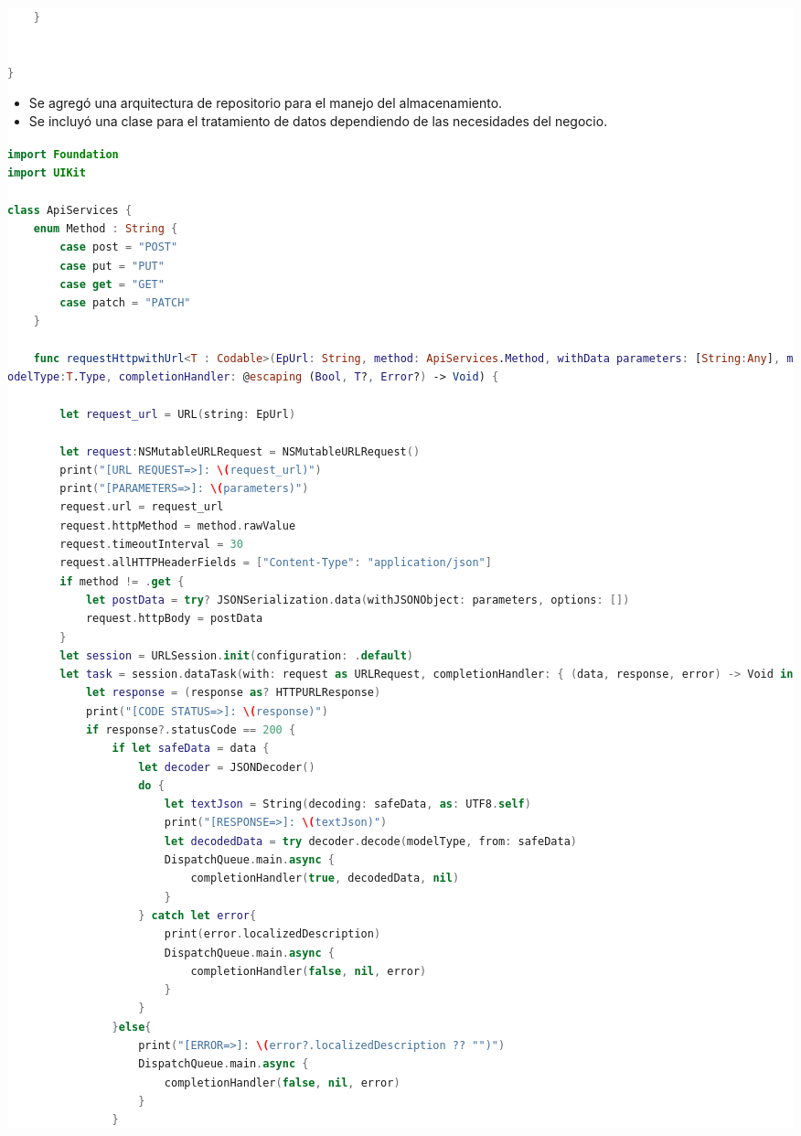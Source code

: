 ```swift
    }
    
    
}

```
- Se agregó una arquitectura de repositorio para el manejo del almacenamiento.
- Se incluyó una clase para el tratamiento de datos dependiendo de las necesidades del negocio.

```swift
import Foundation
import UIKit

class ApiServices {
    enum Method : String {
        case post = "POST"
        case put = "PUT"
        case get = "GET"
        case patch = "PATCH"
    }
    
    func requestHttpwithUrl<T : Codable>(EpUrl: String, method: ApiServices.Method, withData parameters: [String:Any], modelType:T.Type, completionHandler: @escaping (Bool, T?, Error?) -> Void) {
        
        let request_url = URL(string: EpUrl)
        
        let request:NSMutableURLRequest = NSMutableURLRequest()
        print("[URL REQUEST=>]: \(request_url)")
        print("[PARAMETERS=>]: \(parameters)")
        request.url = request_url
        request.httpMethod = method.rawValue
        request.timeoutInterval = 30
        request.allHTTPHeaderFields = ["Content-Type": "application/json"]
        if method != .get {
            let postData = try? JSONSerialization.data(withJSONObject: parameters, options: [])
            request.httpBody = postData
        }
        let session = URLSession.init(configuration: .default)
        let task = session.dataTask(with: request as URLRequest, completionHandler: { (data, response, error) -> Void in
            let response = (response as? HTTPURLResponse)
            print("[CODE STATUS=>]: \(response)")
            if response?.statusCode == 200 {
                if let safeData = data {
                    let decoder = JSONDecoder()
                    do {
                        let textJson = String(decoding: safeData, as: UTF8.self)
                        print("[RESPONSE=>]: \(textJson)")
                        let decodedData = try decoder.decode(modelType, from: safeData)
                        DispatchQueue.main.async {
                            completionHandler(true, decodedData, nil)
                        }
                    } catch let error{
                        print(error.localizedDescription)
                        DispatchQueue.main.async {
                            completionHandler(false, nil, error)
                        }
                    }
                }else{
                    print("[ERROR=>]: \(error?.localizedDescription ?? "")")
                    DispatchQueue.main.async {
                        completionHandler(false, nil, error)
                    }
                }
```